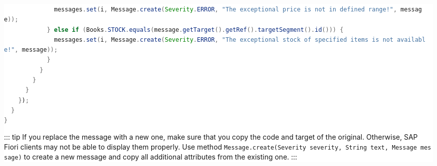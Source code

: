 ```java
              messages.set(i, Message.create(Severity.ERROR, "The exceptional price is not in defined range!", message));
            } else if (Books.STOCK.equals(message.getTarget().getRef().targetSegment().id())) {
              messages.set(i, Message.create(Severity.ERROR, "The exceptional stock of specified items is not available!", message));
            }
          }
        }
      }
    });
  }
}
```

::: tip
If you replace the message with a new one, make sure that you copy the code and target of the original. Otherwise, SAP Fiori clients may not be able to display them properly. Use method `Message.create(Severity severity, String text, Message message)` to create a new message and copy all additional attributes from the existing one.
:::
